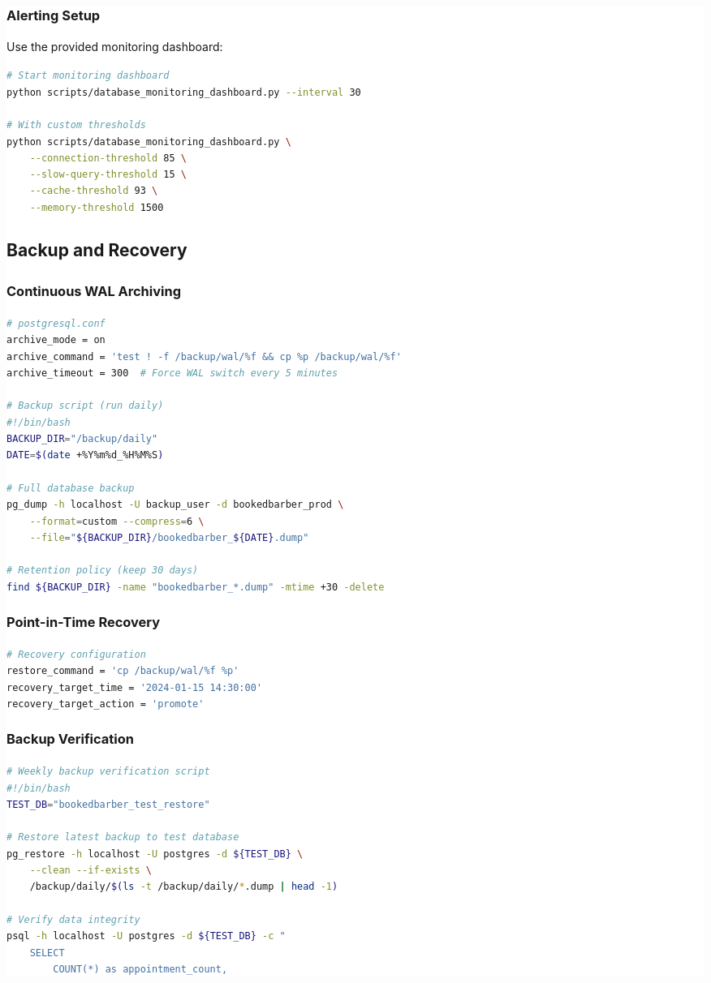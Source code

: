 ### Alerting Setup

Use the provided monitoring dashboard:

```bash
# Start monitoring dashboard
python scripts/database_monitoring_dashboard.py --interval 30

# With custom thresholds
python scripts/database_monitoring_dashboard.py \
    --connection-threshold 85 \
    --slow-query-threshold 15 \
    --cache-threshold 93 \
    --memory-threshold 1500
```

## Backup and Recovery

### Continuous WAL Archiving

```bash
# postgresql.conf
archive_mode = on
archive_command = 'test ! -f /backup/wal/%f && cp %p /backup/wal/%f'
archive_timeout = 300  # Force WAL switch every 5 minutes

# Backup script (run daily)
#!/bin/bash
BACKUP_DIR="/backup/daily"
DATE=$(date +%Y%m%d_%H%M%S)

# Full database backup
pg_dump -h localhost -U backup_user -d bookedbarber_prod \
    --format=custom --compress=6 \
    --file="${BACKUP_DIR}/bookedbarber_${DATE}.dump"

# Retention policy (keep 30 days)
find ${BACKUP_DIR} -name "bookedbarber_*.dump" -mtime +30 -delete
```

### Point-in-Time Recovery

```bash
# Recovery configuration
restore_command = 'cp /backup/wal/%f %p'
recovery_target_time = '2024-01-15 14:30:00'
recovery_target_action = 'promote'
```

### Backup Verification

```bash
# Weekly backup verification script
#!/bin/bash
TEST_DB="bookedbarber_test_restore"

# Restore latest backup to test database
pg_restore -h localhost -U postgres -d ${TEST_DB} \
    --clean --if-exists \
    /backup/daily/$(ls -t /backup/daily/*.dump | head -1)

# Verify data integrity
psql -h localhost -U postgres -d ${TEST_DB} -c "
    SELECT 
        COUNT(*) as appointment_count,
```